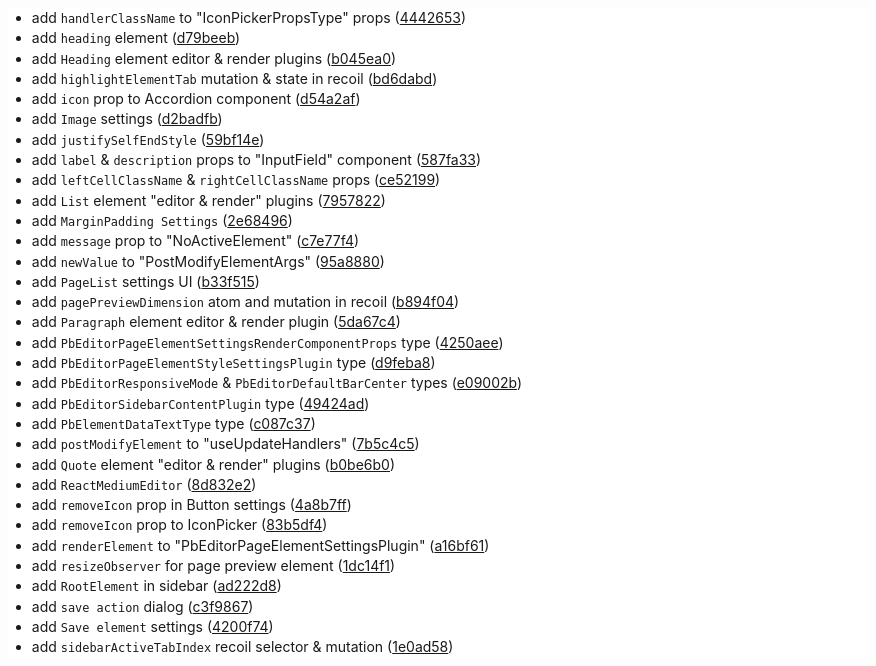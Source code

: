 * add `handlerClassName` to "IconPickerPropsType" props ([4442653](https://github.com/webiny/webiny-js/commit/44426530974c1467adec65a4dae29149d4e44c3f))
* add `heading` element ([d79beeb](https://github.com/webiny/webiny-js/commit/d79beeb2b01ce947881a3465aad32fe3d388bc00))
* add `Heading` element editor & render plugins ([b045ea0](https://github.com/webiny/webiny-js/commit/b045ea0315060c02e31c5d52a8c15c6397ad84cf))
* add `highlightElementTab` mutation & state in recoil ([bd6dabd](https://github.com/webiny/webiny-js/commit/bd6dabdb0e1d39a43d9a5eca9fd970e802ef6b22))
* add `icon` prop to Accordion component ([d54a2af](https://github.com/webiny/webiny-js/commit/d54a2af1f3d9526651f7a7cf27b50b2295742570))
* add `Image` settings ([d2badfb](https://github.com/webiny/webiny-js/commit/d2badfbfc3f3c7da1b0bd577f17e38fbe6895491))
* add `justifySelfEndStyle` ([59bf14e](https://github.com/webiny/webiny-js/commit/59bf14e550fb23bfac36d2156574672149825f84))
* add `label` & `description` props to "InputField" component ([587fa33](https://github.com/webiny/webiny-js/commit/587fa330ee503884122310ca9da0d3924dcefa27))
* add `leftCellClassName` & `rightCellClassName` props ([ce52199](https://github.com/webiny/webiny-js/commit/ce521998f983249b22b1951fbcc91b32a65c947f))
* add `List` element "editor & render" plugins ([7957822](https://github.com/webiny/webiny-js/commit/795782273a9f53a4a37943a298f4d867e8f95b29))
* add `MarginPadding Settings` ([2e68496](https://github.com/webiny/webiny-js/commit/2e684967c9e65a22540a4ddc69cc6ec97637a850))
* add `message` prop to "NoActiveElement" ([c7e77f4](https://github.com/webiny/webiny-js/commit/c7e77f4b6c563a38804c62fb14fd46f733bb9589))
* add `newValue` to "PostModifyElementArgs" ([95a8880](https://github.com/webiny/webiny-js/commit/95a888037aa0d1872b10e19b88f7f60f5b463a5c))
* add `PageList` settings UI ([b33f515](https://github.com/webiny/webiny-js/commit/b33f515e32b0404050cae73576c8c66f6b2987b0))
* add `pagePreviewDimension` atom and mutation in recoil ([b894f04](https://github.com/webiny/webiny-js/commit/b894f0497494165afee6b7169326a12be8c114bc))
* add `Paragraph` element editor & render plugin ([5da67c4](https://github.com/webiny/webiny-js/commit/5da67c45b6103411d57be6f4c218eb39f1c32273))
* add `PbEditorPageElementSettingsRenderComponentProps` type ([4250aee](https://github.com/webiny/webiny-js/commit/4250aeed3fd77c308ef9cf4c0a1c57adcb841075))
* add `PbEditorPageElementStyleSettingsPlugin` type ([d9feba8](https://github.com/webiny/webiny-js/commit/d9feba83cf5431f9346b0a93d9c3736402cc7391))
* add `PbEditorResponsiveMode` & `PbEditorDefaultBarCenter` types ([e09002b](https://github.com/webiny/webiny-js/commit/e09002b4c8f4802fbe1a8ab46af28a289aeaa957))
* add `PbEditorSidebarContentPlugin` type ([49424ad](https://github.com/webiny/webiny-js/commit/49424ad011eeadb1bea0e4c1f7fc2f700e219c31))
* add `PbElementDataTextType` type ([c087c37](https://github.com/webiny/webiny-js/commit/c087c37fc0bbe17d8a11ca21a994c6a750b2d252))
* add `postModifyElement` to "useUpdateHandlers" ([7b5c4c5](https://github.com/webiny/webiny-js/commit/7b5c4c58bfbc4e71182af4432b4cd37bd1beafdc))
* add `Quote` element "editor & render" plugins ([b0be6b0](https://github.com/webiny/webiny-js/commit/b0be6b09a270959da2a474c7d3058b2a80611e67))
* add `ReactMediumEditor` ([8d832e2](https://github.com/webiny/webiny-js/commit/8d832e227623f4dc1fb42740dd14993b9b3f3f8c))
* add `removeIcon` prop in Button settings ([4a8b7ff](https://github.com/webiny/webiny-js/commit/4a8b7ff14f4e51ce7c8fa2b5379747b7e132b8b3))
* add `removeIcon` prop to IconPicker ([83b5df4](https://github.com/webiny/webiny-js/commit/83b5df4b15c92ebee54dba508e5b0db5e66108ed))
* add `renderElement` to "PbEditorPageElementSettingsPlugin" ([a16bf61](https://github.com/webiny/webiny-js/commit/a16bf6158b0474dda55be198168466eb79178141))
* add `resizeObserver` for page preview element ([1dc14f1](https://github.com/webiny/webiny-js/commit/1dc14f19e3edb47fa574f139eeb94214a26f679a))
* add `RootElement` in sidebar ([ad222d8](https://github.com/webiny/webiny-js/commit/ad222d88fd404e9df0a981a398372c41ecbc350b))
* add `save action` dialog ([c3f9867](https://github.com/webiny/webiny-js/commit/c3f98675a576247cdebc2051a026a84a056dbe61))
* add `Save element` settings ([4200f74](https://github.com/webiny/webiny-js/commit/4200f74300b8a7ba43d110812cf43dbe1cb98c0d))
* add `sidebarActiveTabIndex` recoil selector & mutation ([1e0ad58](https://github.com/webiny/webiny-js/commit/1e0ad580e9e709be07d6402613a812b43f1d594e))